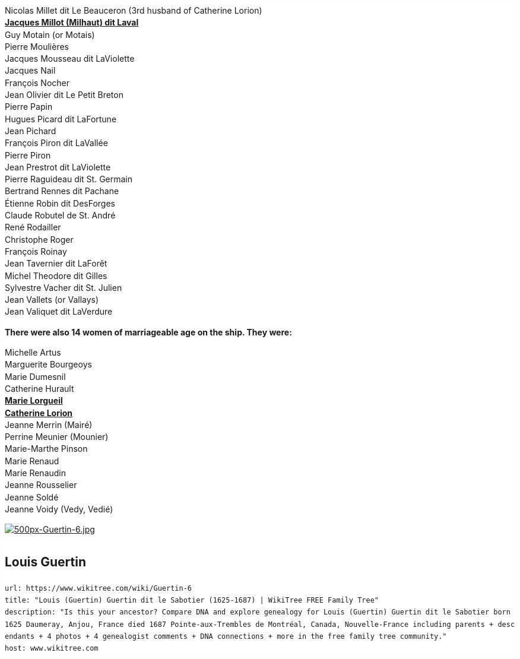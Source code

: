 Nicolas Millet dit Le Beauceron (3rd husband of Catherine Lorion)  
**[Jacques Millot (Milhaut) dit Laval](http://louisianalineage.com/b135.htm)**  
Guy Motain (or Motais)  
Pierre Moulières  
Jacques Mousseau dit LaViolette  
Jacques Nail  
François Nocher  
Jean Olivier dit Le Petit Breton  
Pierre Papin  
Hugues Picard dit LaFortune  
Jean Pichard  
François Piron dit LaVallée  
Pierre Piron  
Jean Prestrot dit LaViolette  
Pierre Raguideau dit St. Germain  
Bertrand Rennes dit Pachane  
Étienne Robin dit DesForges  
Claude Robutel de St. André  
René Rodailler  
Christophe Roger  
François Roinay  
Jean Tavernier dit LaForêt  
Michel Theodore dit Gilles  
Sylvestre Vacher dit St. Julien  
Jean Vallets (or Vallays)  
Jean Valiquet dit LaVerdure  

  
  

**There were also 14 women of marriageable age on the ship. They were:**  
  
Michelle Artus  
Marguerite Bourgeoys  
Marie Dumesnil  
Catherine Hurault  
**[Marie Lorgueil](http://louisianalineage.com/b25.htm)**  
**[Catherine Lorion](http://louisianalineage.com/b115.htm)**  
Jeanne Merrin (Mairé)  
Perrine Meunier (Mounier)  
Marie-Marthe Pinson  
Marie Renaud  
Marie Renaudin  
Jeanne Rousselier  
Jeanne Soldé  
Jeanne Voidy (Vedy, Vedié)

[![500px-Guertin-6.jpg](https://www.wikitree.com/photo.php/thumb/6/6f/Guertin-6.jpg/500px-Guertin-6.jpg)](https://www.wikitree.com/photo.php/6/6f/Guertin-6.jpg)

## Louis Guertin

```cardlink
url: https://www.wikitree.com/wiki/Guertin-6
title: "Louis (Guertin) Guertin dit le Sabotier (1625-1687) | WikiTree FREE Family Tree"
description: "Is this your ancestor? Compare DNA and explore genealogy for Louis (Guertin) Guertin dit le Sabotier born 1625 Daumeray, Anjou, France died 1687 Pointe-aux-Trembles de Montréal, Canada, Nouvelle-France including parents + descendants + 4 photos + 4 genealogist comments + DNA connections + more in the free family tree community."
host: www.wikitree.com
```
